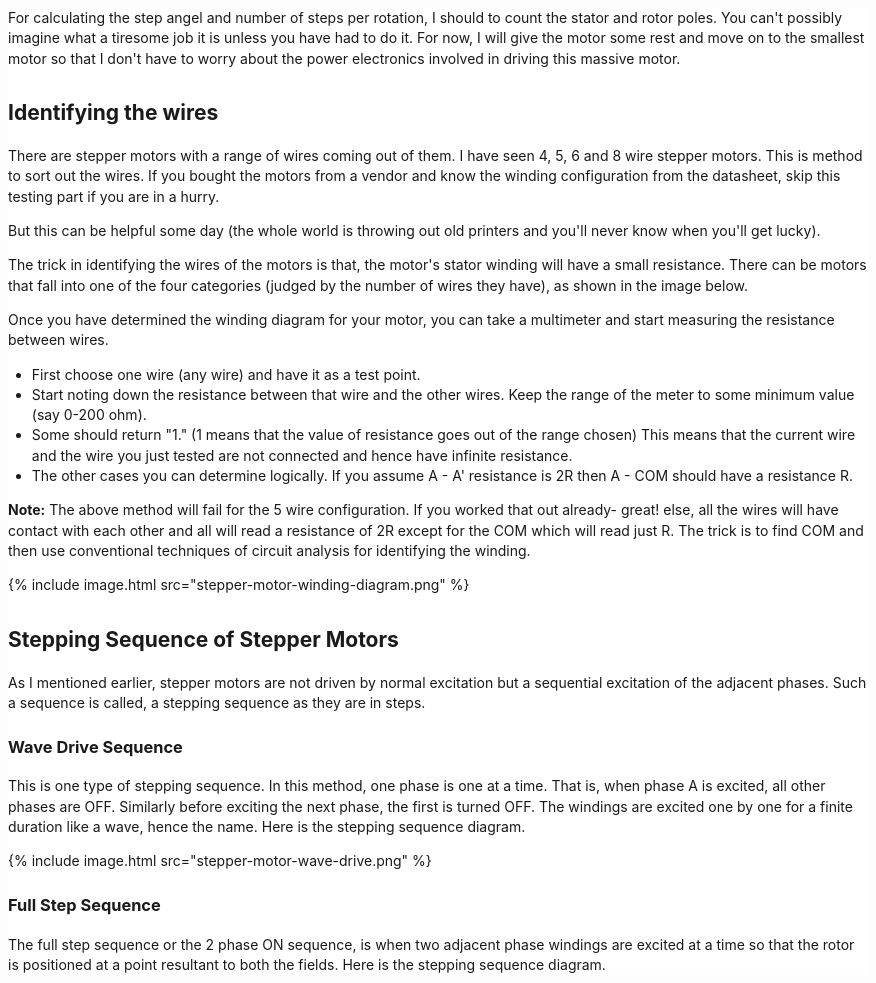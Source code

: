 For calculating the step angel and number of steps per rotation, I should to count the stator and rotor poles. You can't possibly imagine what a tiresome job it is unless you have had to do it. For now, I will give the motor some rest and move on to the smallest motor so that I don't have to worry about the power electronics involved in driving this massive motor.

## Identifying the wires

There are stepper motors with a range of wires coming out of them. I have seen 4, 5, 6 and 8 wire stepper motors. This is method to sort out the wires. If you bought the motors from a vendor and know the winding configuration from the datasheet, skip this testing part if you are in a hurry.

But this can be helpful some day (the whole world is throwing out old printers and you'll never know when you'll get lucky).

The trick in identifying the wires of the motors is that, the motor's stator winding will have a small resistance. There can be motors that fall into one of the four categories (judged by the number of wires they have), as shown in the image below.

Once you have determined the winding diagram for your motor, you can take a multimeter and start measuring the resistance between wires.

  * First choose one wire (any wire) and have it as a test point.
  * Start noting down the resistance between that wire and the other wires. Keep the range of the meter to some minimum value (say 0-200 ohm).
  * Some should return "1." (1 means that the value of resistance goes out of the range chosen) This means that the current wire and the wire you just tested are not connected and hence have infinite resistance.
  * The other cases you can determine logically. If you assume A - A' resistance is 2R then A - COM should have a resistance R.

**Note:** The above method will fail for the 5 wire configuration. If you worked that out already- great! else, all the wires will have contact with each other and all will read a resistance of 2R except for the COM which will read just R. The trick is to find COM and then use conventional techniques of circuit analysis for identifying the winding.

{% include image.html src="stepper-motor-winding-diagram.png" %}

## Stepping Sequence of Stepper Motors

As I mentioned earlier, stepper motors are not driven by normal excitation but a sequential excitation of the adjacent phases. Such a sequence is called, a stepping sequence as they are in steps.

### Wave Drive Sequence

This is one type of stepping sequence. In this method, one phase is one at a time. That is, when phase A is excited, all other phases are OFF. Similarly before exciting the next phase, the first is turned OFF. The windings are excited one by one for a finite duration like a wave, hence the name. Here is the stepping sequence diagram.

{% include image.html src="stepper-motor-wave-drive.png" %}

### Full Step Sequence

The full step sequence or the 2 phase ON sequence, is when two adjacent phase windings are excited at a time so that the rotor is positioned at a point resultant to both the fields. Here is the stepping sequence diagram.
